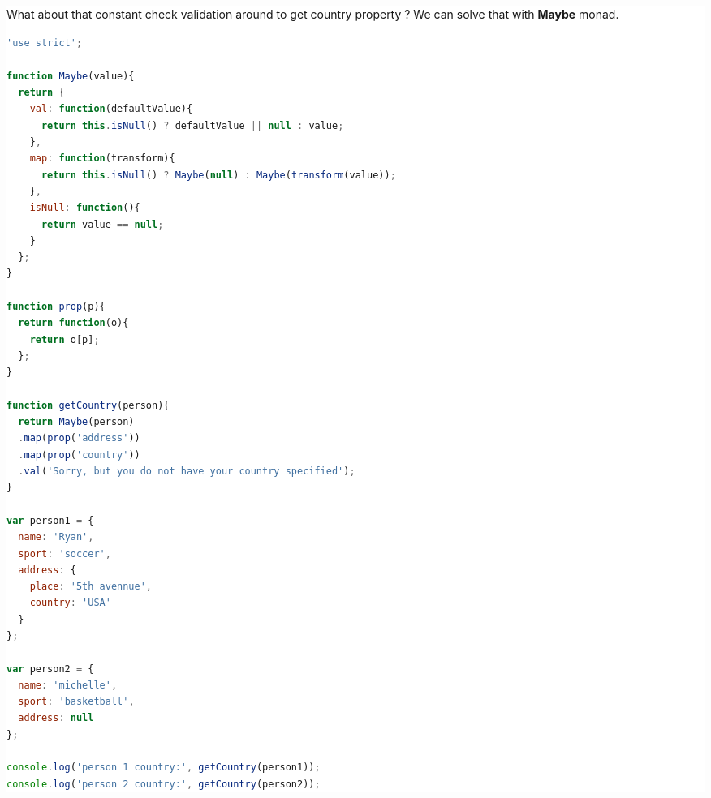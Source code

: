 What about that constant check validation around to get country property ? We can solve that with **Maybe** monad.

```javascript
'use strict';

function Maybe(value){
  return {
    val: function(defaultValue){
      return this.isNull() ? defaultValue || null : value;
    },
    map: function(transform){
      return this.isNull() ? Maybe(null) : Maybe(transform(value));
    },
    isNull: function(){
      return value == null;
    }
  };
}

function prop(p){
  return function(o){
    return o[p];
  };
}

function getCountry(person){
  return Maybe(person)
  .map(prop('address'))
  .map(prop('country'))
  .val('Sorry, but you do not have your country specified');
}

var person1 = {
  name: 'Ryan',
  sport: 'soccer',
  address: {
    place: '5th avennue',
    country: 'USA'
  }
};

var person2 = {
  name: 'michelle',
  sport: 'basketball',
  address: null
};

console.log('person 1 country:', getCountry(person1));
console.log('person 2 country:', getCountry(person2));
```
